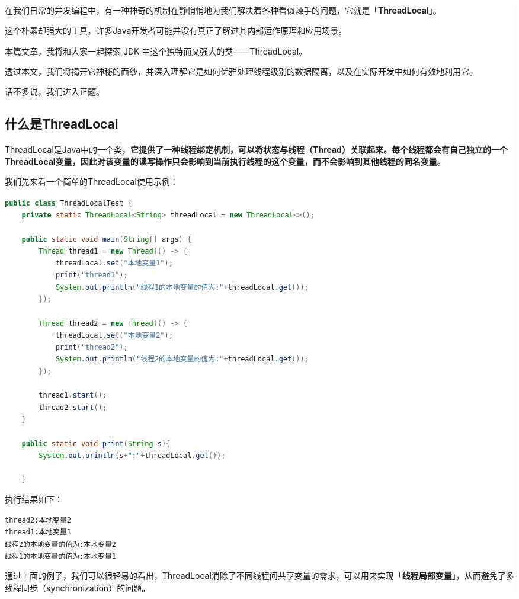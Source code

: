 在我们日常的并发编程中，有一种神奇的机制在静悄悄地为我们解决着各种看似棘手的问题，它就是「**ThreadLocal**」。

这个朴素却强大的工具，许多Java开发者可能并没有真正了解过其内部运作原理和应用场景。

本篇文章，我将和大家一起探索 JDK 中这个独特而又强大的类——ThreadLocal。

透过本文，我们将揭开它神秘的面纱，并深入理解它是如何优雅处理线程级别的数据隔离，以及在实际开发中如何有效地利用它。

话不多说，我们进入正题。

## 什么是ThreadLocal

ThreadLocal是Java中的一个类，**它提供了一种线程绑定机制，可以将状态与线程（Thread）关联起来。每个线程都会有自己独立的一个ThreadLocal变量，因此对该变量的读写操作只会影响到当前执行线程的这个变量，而不会影响到其他线程的同名变量**。

我们先来看一个简单的ThreadLocal使用示例：

```java
public class ThreadLocalTest {
    private static ThreadLocal<String> threadLocal = new ThreadLocal<>();
 
    public static void main(String[] args) {
        Thread thread1 = new Thread(() -> {
            threadLocal.set("本地变量1");
            print("thread1");
            System.out.println("线程1的本地变量的值为:"+threadLocal.get());
        });
 
        Thread thread2 = new Thread(() -> {
            threadLocal.set("本地变量2");
            print("thread2");
            System.out.println("线程2的本地变量的值为:"+threadLocal.get());
        });
 
        thread1.start();
        thread2.start();
    }
 
    public static void print(String s){
        System.out.println(s+":"+threadLocal.get());
     
    }

```

执行结果如下：

```
thread2:本地变量2
thread1:本地变量1
线程2的本地变量的值为:本地变量2
线程1的本地变量的值为:本地变量1
```

通过上面的例子，我们可以很轻易的看出，ThreadLocal消除了不同线程间共享变量的需求，可以用来实现「**线程局部变量**」，从而避免了多线程同步（synchronization）的问题。
